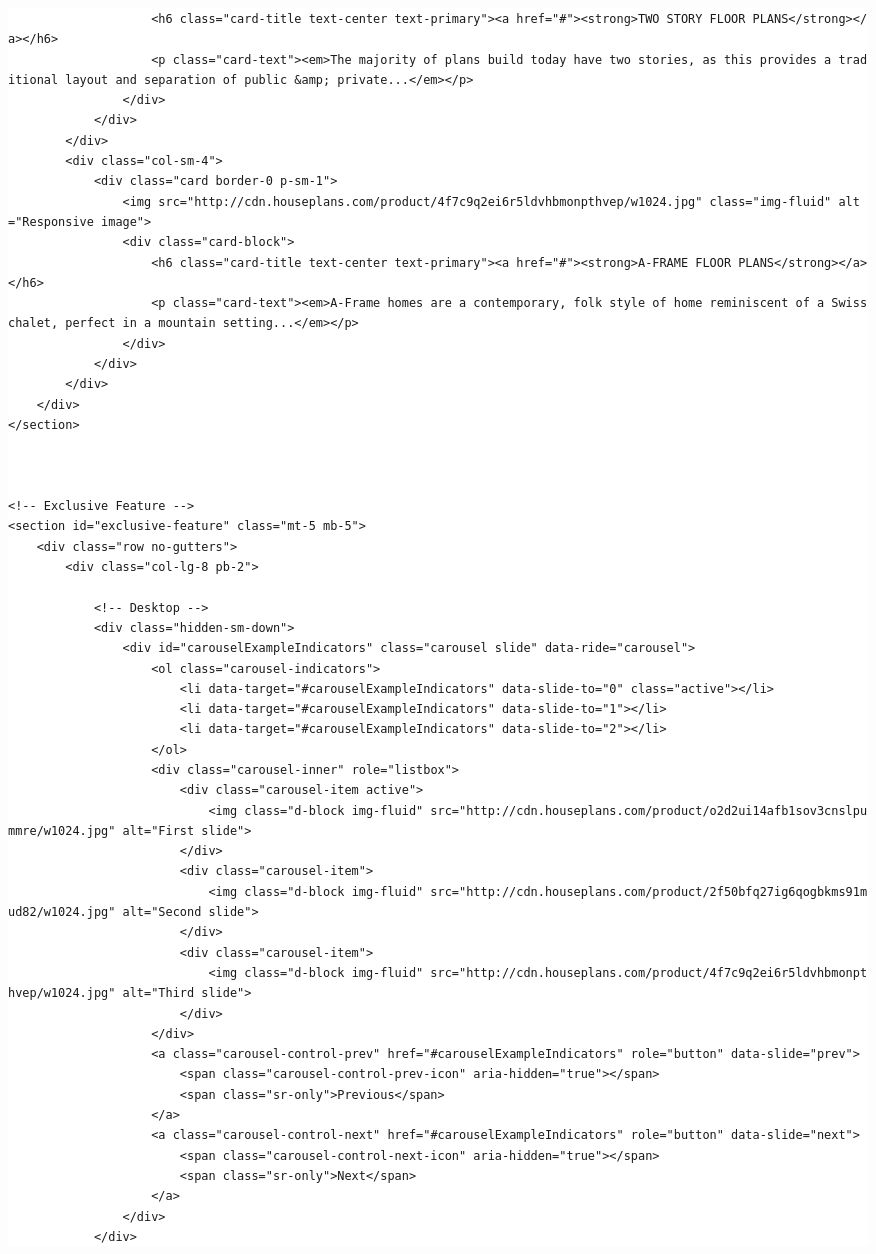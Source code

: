 						<h6 class="card-title text-center text-primary"><a href="#"><strong>TWO STORY FLOOR PLANS</strong></a></h6>
						<p class="card-text"><em>The majority of plans build today have two stories, as this provides a traditional layout and separation of public &amp; private...</em></p>
					</div>
				</div>
			</div>
			<div class="col-sm-4">
				<div class="card border-0 p-sm-1">
					<img src="http://cdn.houseplans.com/product/4f7c9q2ei6r5ldvhbmonpthvep/w1024.jpg" class="img-fluid" alt="Responsive image">
					<div class="card-block">
						<h6 class="card-title text-center text-primary"><a href="#"><strong>A-FRAME FLOOR PLANS</strong></a></h6>
						<p class="card-text"><em>A-Frame homes are a contemporary, folk style of home reminiscent of a Swiss chalet, perfect in a mountain setting...</em></p>
					</div>
				</div>
			</div>
		</div>
	</section>



	<!-- Exclusive Feature -->
	<section id="exclusive-feature" class="mt-5 mb-5">
		<div class="row no-gutters">
			<div class="col-lg-8 pb-2">

				<!-- Desktop -->
				<div class="hidden-sm-down">
					<div id="carouselExampleIndicators" class="carousel slide" data-ride="carousel">
						<ol class="carousel-indicators">
							<li data-target="#carouselExampleIndicators" data-slide-to="0" class="active"></li>
							<li data-target="#carouselExampleIndicators" data-slide-to="1"></li>
							<li data-target="#carouselExampleIndicators" data-slide-to="2"></li>
						</ol>
						<div class="carousel-inner" role="listbox">
							<div class="carousel-item active">
								<img class="d-block img-fluid" src="http://cdn.houseplans.com/product/o2d2ui14afb1sov3cnslpummre/w1024.jpg" alt="First slide">
							</div>
							<div class="carousel-item">
								<img class="d-block img-fluid" src="http://cdn.houseplans.com/product/2f50bfq27ig6qogbkms91mud82/w1024.jpg" alt="Second slide">
							</div>
							<div class="carousel-item">
								<img class="d-block img-fluid" src="http://cdn.houseplans.com/product/4f7c9q2ei6r5ldvhbmonpthvep/w1024.jpg" alt="Third slide">
							</div>
						</div>
						<a class="carousel-control-prev" href="#carouselExampleIndicators" role="button" data-slide="prev">
							<span class="carousel-control-prev-icon" aria-hidden="true"></span>
							<span class="sr-only">Previous</span>
						</a>
						<a class="carousel-control-next" href="#carouselExampleIndicators" role="button" data-slide="next">
							<span class="carousel-control-next-icon" aria-hidden="true"></span>
							<span class="sr-only">Next</span>
						</a>
					</div>
				</div>
